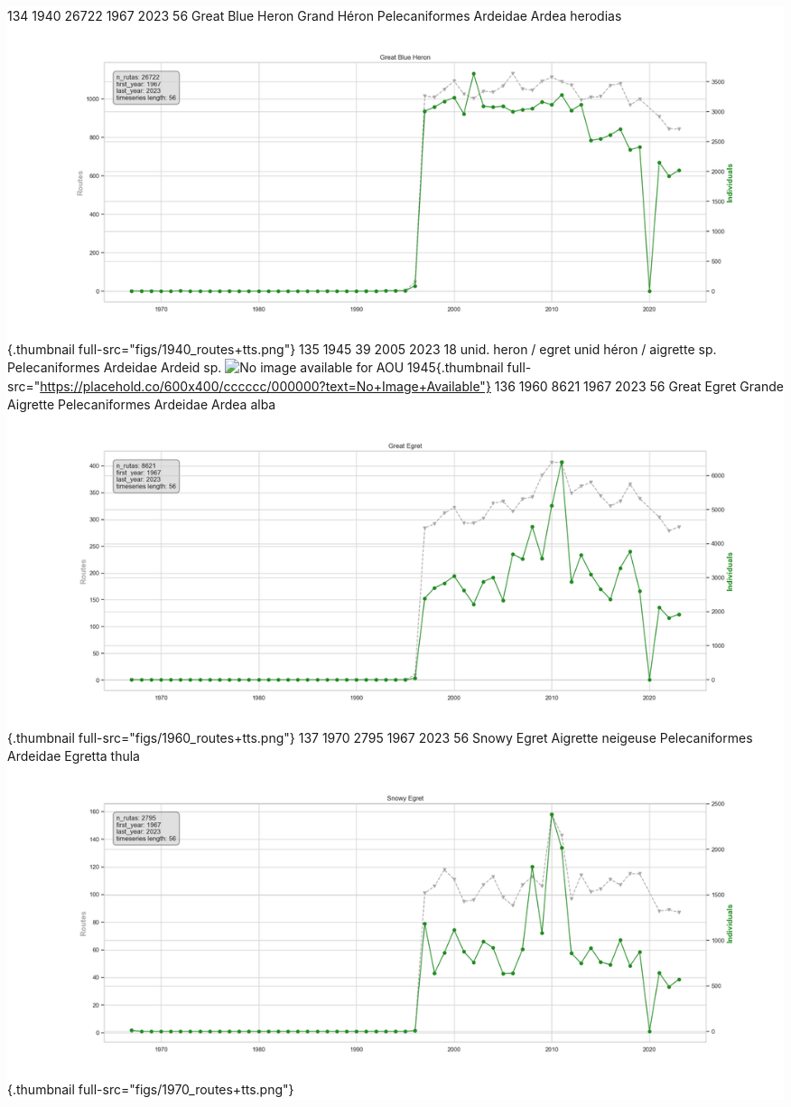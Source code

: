   134          1940    26722     1967         2023        56                  Great Blue Heron                                      Grand Héron                                          Pelecaniformes      Ardeidae            Ardea                     herodias                                       ![Image for AOU 1940](figs/1940_routes+tts.png){.thumbnail full-src="figs/1940_routes+tts.png"}
  135          1945    39        2005         2023        18                  unid. heron / egret                                   unid héron / aigrette sp.                            Pelecaniformes      Ardeidae            Ardeid                    sp.                                            ![No image available for AOU 1945](https://placehold.co/80x80/cccccc/000000?text=No+Image){.thumbnail full-src="https://placehold.co/600x400/cccccc/000000?text=No+Image+Available"}
  136          1960    8621      1967         2023        56                  Great Egret                                           Grande Aigrette                                      Pelecaniformes      Ardeidae            Ardea                     alba                                           ![Image for AOU 1960](figs/1960_routes+tts.png){.thumbnail full-src="figs/1960_routes+tts.png"}
  137          1970    2795      1967         2023        56                  Snowy Egret                                           Aigrette neigeuse                                    Pelecaniformes      Ardeidae            Egretta                   thula                                          ![Image for AOU 1970](figs/1970_routes+tts.png){.thumbnail full-src="figs/1970_routes+tts.png"}